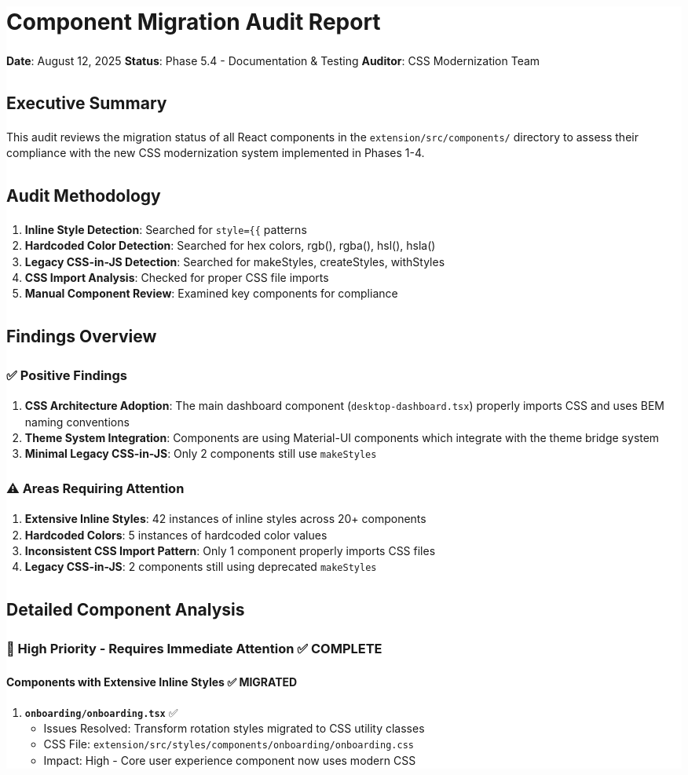 # Component Migration Audit Report

**Date**: August 12, 2025
**Status**: Phase 5.4 - Documentation & Testing
**Auditor**: CSS Modernization Team

## Executive Summary

This audit reviews the migration status of all React components in the `extension/src/components/` directory to assess their compliance with the new CSS modernization system implemented in Phases 1-4.

## Audit Methodology

1. **Inline Style Detection**: Searched for `style={{` patterns
2. **Hardcoded Color Detection**: Searched for hex colors, rgb(), rgba(), hsl(), hsla()
3. **Legacy CSS-in-JS Detection**: Searched for makeStyles, createStyles, withStyles
4. **CSS Import Analysis**: Checked for proper CSS file imports
5. **Manual Component Review**: Examined key components for compliance

## Findings Overview

### ✅ Positive Findings

1. **CSS Architecture Adoption**: The main dashboard component (`desktop-dashboard.tsx`) properly imports CSS and uses BEM naming conventions
2. **Theme System Integration**: Components are using Material-UI components which integrate with the theme bridge system
3. **Minimal Legacy CSS-in-JS**: Only 2 components still use `makeStyles`

### ⚠️ Areas Requiring Attention

1. **Extensive Inline Styles**: 42 instances of inline styles across 20+ components
2. **Hardcoded Colors**: 5 instances of hardcoded color values
3. **Inconsistent CSS Import Pattern**: Only 1 component properly imports CSS files
4. **Legacy CSS-in-JS**: 2 components still using deprecated `makeStyles`

## Detailed Component Analysis

### 🔴 High Priority - Requires Immediate Attention ✅ **COMPLETE**

#### Components with Extensive Inline Styles ✅ **MIGRATED**

1. **`onboarding/onboarding.tsx`** ✅
   - Issues Resolved: Transform rotation styles migrated to CSS utility classes
   - CSS File: `extension/src/styles/components/onboarding/onboarding.css`
   - Impact: High - Core user experience component now uses modern CSS
